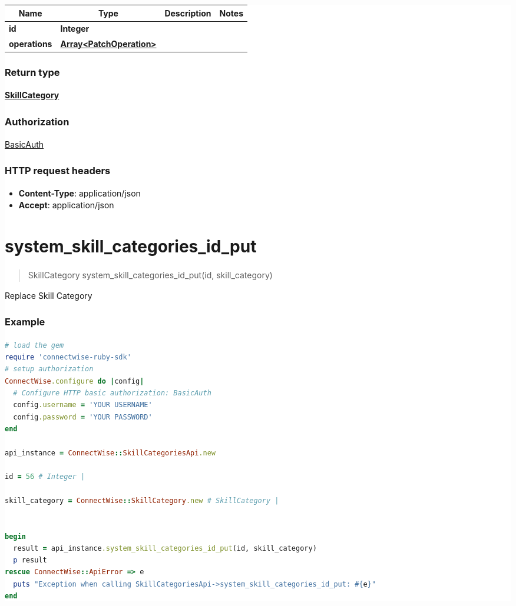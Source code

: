 Name | Type | Description  | Notes
------------- | ------------- | ------------- | -------------
 **id** | **Integer**|  | 
 **operations** | [**Array&lt;PatchOperation&gt;**](PatchOperation.md)|  | 

### Return type

[**SkillCategory**](SkillCategory.md)

### Authorization

[BasicAuth](../README.md#BasicAuth)

### HTTP request headers

 - **Content-Type**: application/json
 - **Accept**: application/json



# **system_skill_categories_id_put**
> SkillCategory system_skill_categories_id_put(id, skill_category)



Replace Skill Category

### Example
```ruby
# load the gem
require 'connectwise-ruby-sdk'
# setup authorization
ConnectWise.configure do |config|
  # Configure HTTP basic authorization: BasicAuth
  config.username = 'YOUR USERNAME'
  config.password = 'YOUR PASSWORD'
end

api_instance = ConnectWise::SkillCategoriesApi.new

id = 56 # Integer | 

skill_category = ConnectWise::SkillCategory.new # SkillCategory | 


begin
  result = api_instance.system_skill_categories_id_put(id, skill_category)
  p result
rescue ConnectWise::ApiError => e
  puts "Exception when calling SkillCategoriesApi->system_skill_categories_id_put: #{e}"
end
```

